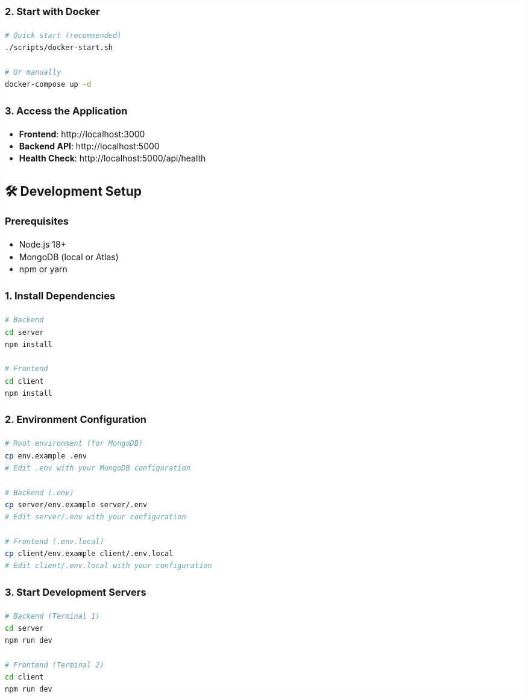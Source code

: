### 2. Start with Docker
```bash
# Quick start (recommended)
./scripts/docker-start.sh

# Or manually
docker-compose up -d
```

### 3. Access the Application
- **Frontend**: http://localhost:3000
- **Backend API**: http://localhost:5000
- **Health Check**: http://localhost:5000/api/health

## 🛠️ Development Setup

### Prerequisites
- Node.js 18+
- MongoDB (local or Atlas)
- npm or yarn

### 1. Install Dependencies
```bash
# Backend
cd server
npm install

# Frontend
cd client
npm install
```

### 2. Environment Configuration
```bash
# Root environment (for MongoDB)
cp env.example .env
# Edit .env with your MongoDB configuration

# Backend (.env)
cp server/env.example server/.env
# Edit server/.env with your configuration

# Frontend (.env.local)
cp client/env.example client/.env.local
# Edit client/.env.local with your configuration
```

### 3. Start Development Servers
```bash
# Backend (Terminal 1)
cd server
npm run dev

# Frontend (Terminal 2)
cd client
npm run dev
```
